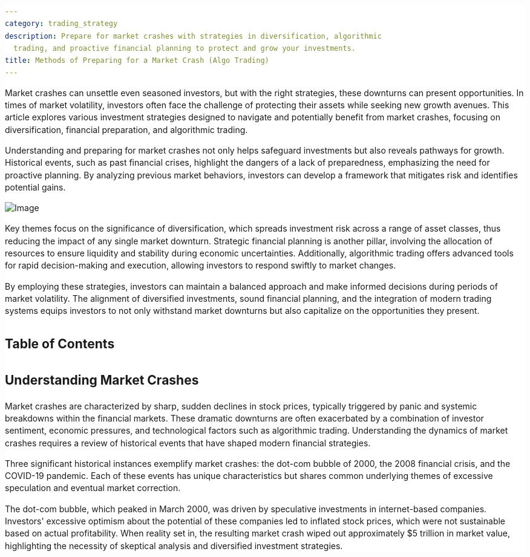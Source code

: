 ```yaml
---
category: trading_strategy
description: Prepare for market crashes with strategies in diversification, algorithmic
  trading, and proactive financial planning to protect and grow your investments.
title: Methods of Preparing for a Market Crash (Algo Trading)
---
```


Market crashes can unsettle even seasoned investors, but with the right strategies, these downturns can present opportunities. In times of market volatility, investors often face the challenge of protecting their assets while seeking new growth avenues. This article explores various investment strategies designed to navigate and potentially benefit from market crashes, focusing on diversification, financial preparation, and algorithmic trading.

Understanding and preparing for market crashes not only helps safeguard investments but also reveals pathways for growth. Historical events, such as past financial crises, highlight the dangers of a lack of preparedness, emphasizing the need for proactive planning. By analyzing previous market behaviors, investors can develop a framework that mitigates risk and identifies potential gains.

![Image](images/1.jpeg)

Key themes focus on the significance of diversification, which spreads investment risk across a range of asset classes, thus reducing the impact of any single market downturn. Strategic financial planning is another pillar, involving the allocation of resources to ensure liquidity and stability during economic uncertainties. Additionally, algorithmic trading offers advanced tools for rapid decision-making and execution, allowing investors to respond swiftly to market changes.

By employing these strategies, investors can maintain a balanced approach and make informed decisions during periods of market volatility. The alignment of diversified investments, sound financial planning, and the integration of modern trading systems equips investors to not only withstand market downturns but also capitalize on the opportunities they present.

## Table of Contents

## Understanding Market Crashes

Market crashes are characterized by sharp, sudden declines in stock prices, typically triggered by panic and systemic breakdowns within the financial markets. These dramatic downturns are often exacerbated by a combination of investor sentiment, economic pressures, and technological factors such as algorithmic trading. Understanding the dynamics of market crashes requires a review of historical events that have shaped modern financial strategies.

Three significant historical instances exemplify market crashes: the dot-com bubble of 2000, the 2008 financial crisis, and the COVID-19 pandemic. Each of these events has unique characteristics but shares common underlying themes of excessive speculation and eventual market correction.

The dot-com bubble, which peaked in March 2000, was driven by speculative investments in internet-based companies. Investors' excessive optimism about the potential of these companies led to inflated stock prices, which were not sustainable based on actual profitability. When reality set in, the resulting market crash wiped out approximately $5 trillion in market value, highlighting the necessity of skeptical analysis and diversified investment strategies.
